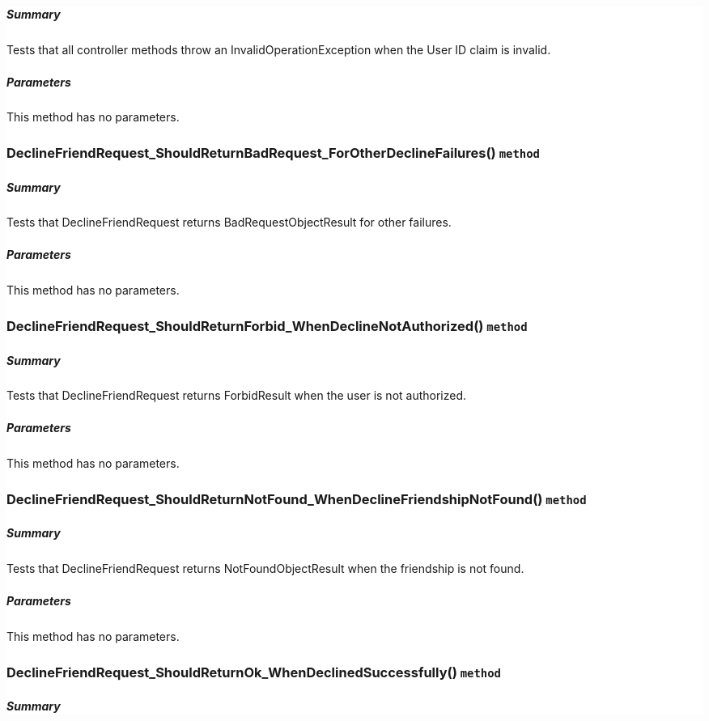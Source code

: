 ##### Summary

Tests that all controller methods throw an InvalidOperationException when the User ID claim is invalid.

##### Parameters

This method has no parameters.

<a name='M-UserAccountService-Tests-Controllers-FriendsControllerTest-DeclineFriendRequest_ShouldReturnBadRequest_ForOtherDeclineFailures'></a>
### DeclineFriendRequest_ShouldReturnBadRequest_ForOtherDeclineFailures() `method`

##### Summary

Tests that DeclineFriendRequest returns BadRequestObjectResult for other failures.

##### Parameters

This method has no parameters.

<a name='M-UserAccountService-Tests-Controllers-FriendsControllerTest-DeclineFriendRequest_ShouldReturnForbid_WhenDeclineNotAuthorized'></a>
### DeclineFriendRequest_ShouldReturnForbid_WhenDeclineNotAuthorized() `method`

##### Summary

Tests that DeclineFriendRequest returns ForbidResult when the user is not authorized.

##### Parameters

This method has no parameters.

<a name='M-UserAccountService-Tests-Controllers-FriendsControllerTest-DeclineFriendRequest_ShouldReturnNotFound_WhenDeclineFriendshipNotFound'></a>
### DeclineFriendRequest_ShouldReturnNotFound_WhenDeclineFriendshipNotFound() `method`

##### Summary

Tests that DeclineFriendRequest returns NotFoundObjectResult when the friendship is not found.

##### Parameters

This method has no parameters.

<a name='M-UserAccountService-Tests-Controllers-FriendsControllerTest-DeclineFriendRequest_ShouldReturnOk_WhenDeclinedSuccessfully'></a>
### DeclineFriendRequest_ShouldReturnOk_WhenDeclinedSuccessfully() `method`

##### Summary
